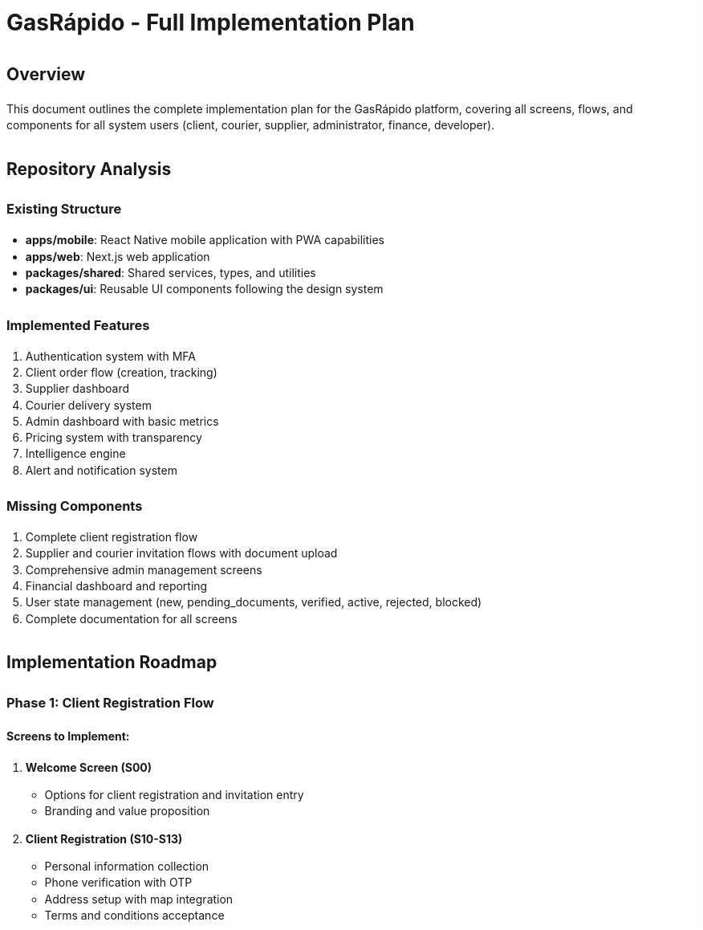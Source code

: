 # GasRápido - Full Implementation Plan

## Overview

This document outlines the complete implementation plan for the GasRápido platform, covering all screens, flows, and components for all system users (client, courier, supplier, administrator, finance, developer).

## Repository Analysis

### Existing Structure
- **apps/mobile**: React Native mobile application with PWA capabilities
- **apps/web**: Next.js web application
- **packages/shared**: Shared services, types, and utilities
- **packages/ui**: Reusable UI components following the design system

### Implemented Features
1. Authentication system with MFA
2. Client order flow (creation, tracking)
3. Supplier dashboard
4. Courier delivery system
5. Admin dashboard with basic metrics
6. Pricing system with transparency
7. Intelligence engine
8. Alert and notification system

### Missing Components
1. Complete client registration flow
2. Supplier and courier invitation flows with document upload
3. Comprehensive admin management screens
4. Financial dashboard and reporting
5. User state management (new, pending_documents, verified, active, rejected, blocked)
6. Complete documentation for all screens

## Implementation Roadmap

### Phase 1: Client Registration Flow

#### Screens to Implement:
1. **Welcome Screen (S00)**
   - Options for client registration and invitation entry
   - Branding and value proposition

2. **Client Registration (S10-S13)**
   - Personal information collection
   - Phone verification with OTP
   - Address setup with map integration
   - Terms and conditions acceptance
